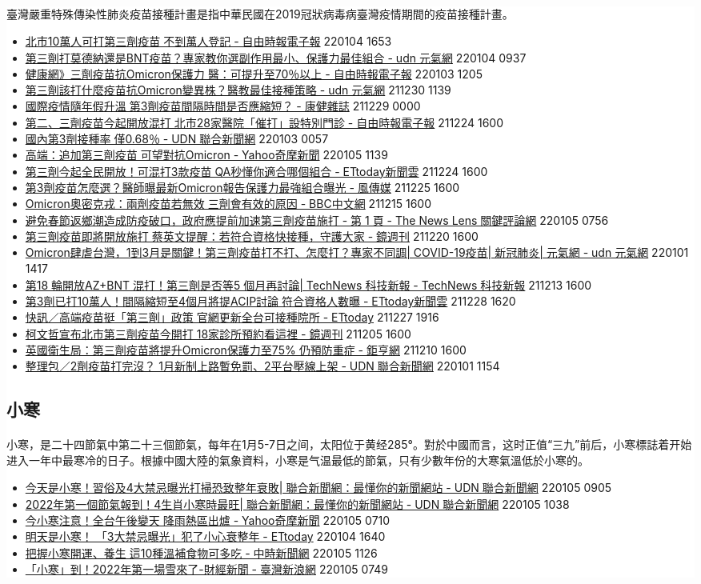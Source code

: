 臺灣嚴重特殊傳染性肺炎疫苗接種計畫是指中華民國在2019冠狀病毒病臺灣疫情期間的疫苗接種計畫。


- [北市10萬人可打第三劑疫苗 不到萬人登記 - 自由時報電子報](https://news.ltn.com.tw/news/life/breakingnews/3789810 "北市10萬人可打第三劑疫苗 不到萬人登記 - 自由時報電子報") 220104 1653
- [第三劑打莫德納還是BNT疫苗？專家教你選副作用最小、保護力最佳組合 - udn 元氣網](https://health.udn.com/health/story/121833/6007091 "第三劑打莫德納還是BNT疫苗？專家教你選副作用最小、保護力最佳組合 - udn 元氣網") 220104 0937
- [健康網》三劑疫苗抗Omicron保護力 醫：可提升至70％以上 - 自由時報電子報](https://health.ltn.com.tw/article/breakingnews/3788192 "健康網》三劑疫苗抗Omicron保護力 醫：可提升至70％以上 - 自由時報電子報") 220103 1205
- [第三劑該打什麼疫苗抗Omicron變異株？醫教最佳接種策略 - udn 元氣網](https://health.udn.com/health/story/121833/5996679 "第三劑該打什麼疫苗抗Omicron變異株？醫教最佳接種策略 - udn 元氣網") 211230 1139
- [國際疫情隨年假升溫 第3劑疫苗間隔時間是否應縮短？ - 康健雜誌](https://www.commonhealth.com.tw/article/85617 "國際疫情隨年假升溫 第3劑疫苗間隔時間是否應縮短？ - 康健雜誌") 211229 0000
- [第二、三劑疫苗今起開放混打 北市28家醫院「催打」設特別門診 - 自由時報電子報](https://health.ltn.com.tw/article/breakingnews/3779176 "第二、三劑疫苗今起開放混打 北市28家醫院「催打」設特別門診 - 自由時報電子報") 211224 1600
- [國內第3劑接種率 僅0.68％ - UDN 聯合新聞網](https://udn.com/news/story/122190/6004909 "國內第3劑接種率 僅0.68％ - UDN 聯合新聞網") 220103 0057
- [高端：追加第三劑疫苗 可望對抗Omicron - Yahoo奇摩新聞](https://tw.news.yahoo.com/%E9%AB%98%E7%AB%AF%EF%BC%9A%E8%BF%BD%E5%8A%A0%E7%AC%AC%E4%B8%89%E5%8A%91%E7%96%AB%E8%8B%97-%E5%8F%AF%E6%9C%9B%E5%B0%8D%E6%8A%97-omicron-033921832.html "高端：追加第三劑疫苗 可望對抗Omicron - Yahoo奇摩新聞") 220105 1139
- [第三劑今起全民開放！可混打3款疫苗 QA秒懂你適合哪個組合 - ETtoday新聞雲](https://www.ettoday.net/news/20211224/2153075.htm "第三劑今起全民開放！可混打3款疫苗 QA秒懂你適合哪個組合 - ETtoday新聞雲") 211224 1600
- [第3劑疫苗怎麼選？醫師曝最新Omicron報告保護力最強組合曝光 - 風傳媒](https://www.storm.mg/article/4119145 "第3劑疫苗怎麼選？醫師曝最新Omicron報告保護力最強組合曝光 - 風傳媒") 211225 1600
- [Omicron奧密克戎：兩劑疫苗若無效 三劑會有效的原因 - BBC中文網](https://www.bbc.com/zhongwen/trad/science-59641045 "Omicron奧密克戎：兩劑疫苗若無效 三劑會有效的原因 - BBC中文網") 211215 1600
- [避免春節返鄉潮造成防疫破口，政府應提前加速第三劑疫苗施打 - 第 1 頁 - The News Lens 關鍵評論網](https://www.thenewslens.com/article/161053 "避免春節返鄉潮造成防疫破口，政府應提前加速第三劑疫苗施打 - 第 1 頁 - The News Lens 關鍵評論網") 220105 0756
- [第三劑疫苗即將開放施打 蔡英文提醒：若符合資格快接種，守護大家 - 鏡週刊](https://www.mirrormedia.mg/story/20211221edi026/ "第三劑疫苗即將開放施打 蔡英文提醒：若符合資格快接種，守護大家 - 鏡週刊") 211220 1600
- [Omicron肆虐台灣，1到3月是關鍵！第三劑疫苗打不打、怎麼打？專家不同調| COVID-19疫苗| 新冠肺炎| 元氣網 - udn 元氣網](https://health.udn.com/health/story/121833/6002736 "Omicron肆虐台灣，1到3月是關鍵！第三劑疫苗打不打、怎麼打？專家不同調| COVID-19疫苗| 新冠肺炎| 元氣網 - udn 元氣網") 220101 1417
- [第18 輪開放AZ+BNT 混打！第三劑是否等5 個月再討論| TechNews 科技新報 - TechNews 科技新報](https://technews.tw/2021/12/13/18-azbnt/ "第18 輪開放AZ+BNT 混打！第三劑是否等5 個月再討論| TechNews 科技新報 - TechNews 科技新報") 211213 1600
- [第3劑已打10萬人！間隔縮短至4個月將提ACIP討論 符合資格人數曝 - ETtoday新聞雲](https://www.ettoday.net/news/20211228/2156439.htm "第3劑已打10萬人！間隔縮短至4個月將提ACIP討論 符合資格人數曝 - ETtoday新聞雲") 211228 1620
- [快訊／高端疫苗挺「第三劑」政策 官網更新全台可接種院所 - ETtoday](https://finance.ettoday.net/news/2155848 "快訊／高端疫苗挺「第三劑」政策 官網更新全台可接種院所 - ETtoday") 211227 1916
- [柯文哲宣布北市第三劑疫苗今開打 18家診所預約看這裡 - 鏡週刊](https://www.mirrormedia.mg/story/20211206edi005/ "柯文哲宣布北市第三劑疫苗今開打 18家診所預約看這裡 - 鏡週刊") 211205 1600
- [英國衛生局：第三劑疫苗將提升Omicron保護力至75% 仍預防重症 - 鉅亨網](https://m.cnyes.com/news/id/4785681 "英國衛生局：第三劑疫苗將提升Omicron保護力至75% 仍預防重症 - 鉅亨網") 211210 1600
- [整理包／2劑疫苗打完沒？ 1月新制上路暫免罰、2平台壓線上架 - UDN 聯合新聞網](https://udn.com/news/story/122190/6002425 "整理包／2劑疫苗打完沒？ 1月新制上路暫免罰、2平台壓線上架 - UDN 聯合新聞網") 220101 1154

## 小寒

小寒，是二十四節氣中第二十三個節氣，每年在1月5-7日之间，太阳位于黄经285°。對於中國而言，这时正值“三九”前后，小寒標誌着开始进入一年中最寒冷的日子。根據中國大陸的氣象資料，小寒是气温最低的節氣，只有少數年份的大寒氣溫低於小寒的。


- [今天是小寒！習俗及4大禁忌曝光打掃恐致整年衰敗| 聯合新聞網：最懂你的新聞網站 - UDN 聯合新聞網](https://udn.com/news/story/7268/6010185 "今天是小寒！習俗及4大禁忌曝光打掃恐致整年衰敗| 聯合新聞網：最懂你的新聞網站 - UDN 聯合新聞網") 220105 0905
- [2022年第一個節氣報到！4生肖小寒時最旺| 聯合新聞網：最懂你的新聞網站 - UDN 聯合新聞網](https://udn.com/news/story/7268/6010330 "2022年第一個節氣報到！4生肖小寒時最旺| 聯合新聞網：最懂你的新聞網站 - UDN 聯合新聞網") 220105 1038
- [今小寒注意！全台午後變天 降雨熱區出爐 - Yahoo奇摩新聞](https://tw.news.yahoo.com/%E4%BB%8A%E5%B0%8F%E5%AF%92%E6%B3%A8%E6%84%8F-%E5%85%A8%E5%8F%B0%E5%8D%88%E5%BE%8C%E8%AE%8A%E5%A4%A9-%E9%99%8D%E9%9B%A8%E7%86%B1%E5%8D%80%E5%87%BA%E7%88%90-231000635.html "今小寒注意！全台午後變天 降雨熱區出爐 - Yahoo奇摩新聞") 220105 0710
- [明天是小寒！ 「3大禁忌曝光」犯了小心衰整年 - ETtoday](https://www.ettoday.net/amp/amp_news.php7?news_id=2161199 "明天是小寒！ 「3大禁忌曝光」犯了小心衰整年 - ETtoday") 220104 1640
- [把握小寒開運、養生 這10種溫補食物可多吃 - 中時新聞網](https://www.chinatimes.com/realtimenews/20220105001972-260423?ctrack=mo_main_recmd_p01 "把握小寒開運、養生 這10種溫補食物可多吃 - 中時新聞網") 220105 1126
- [「小寒」到！2022年第一場雪來了-財經新聞 - 臺灣新浪網](https://news.sina.com.tw/article/20220105/40958644.html "「小寒」到！2022年第一場雪來了-財經新聞 - 臺灣新浪網") 220105 0749